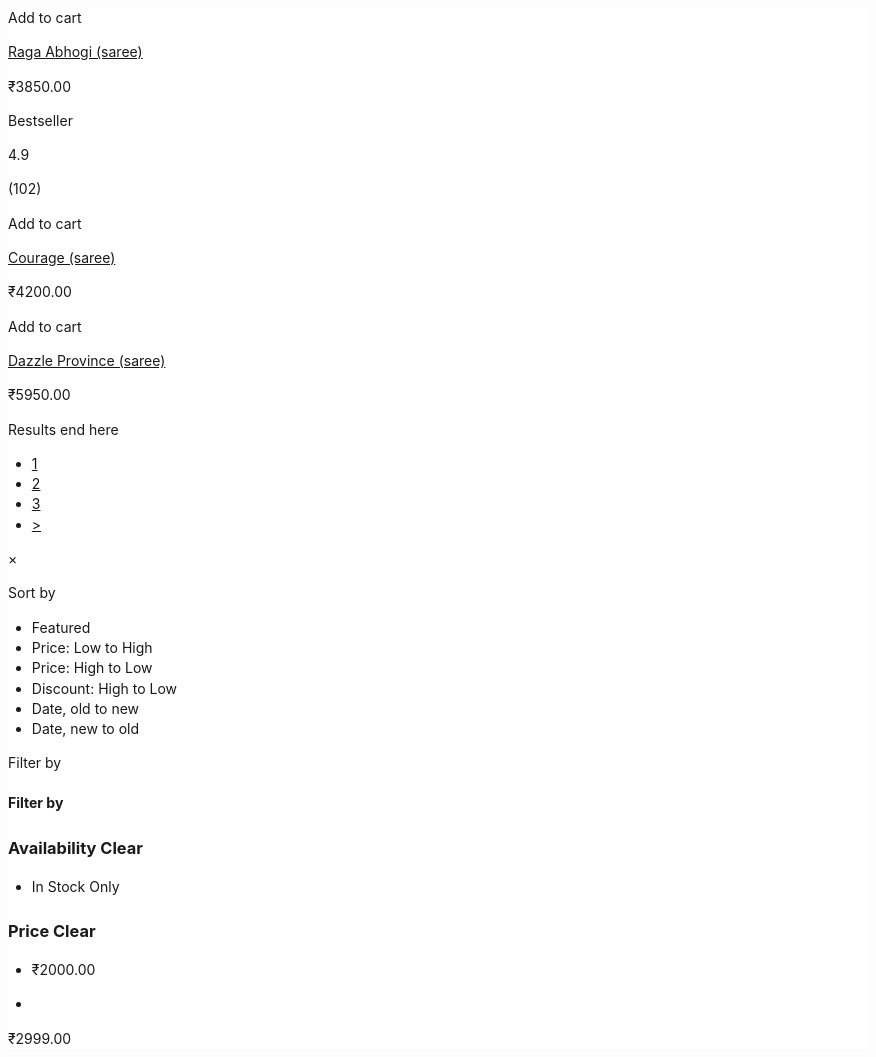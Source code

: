 Add to cart

[Raga Abhogi (saree)](https://suta.in/products/raga-abhogi)

₹3850.00

Bestseller

[](https://suta.in/products/courage)

4.9

(102)

Add to cart

[Courage (saree)](https://suta.in/products/courage)

₹4200.00

[](https://suta.in/products/dazzle-province-saree)

Add to cart

[Dazzle Province (saree)](https://suta.in/products/dazzle-province-saree)

₹5950.00

Results end here

- [1]()
- [2]()
- [3]()
- [>]()

×

Sort by

- Featured
- Price: Low to High
- Price: High to Low
- Discount: High to Low
- Date, old to new
- Date, new to old

Filter by

#### Filter by

### Availability Clear

- In Stock Only

### Price Clear

- ₹2000.00

-

₹2999.00
